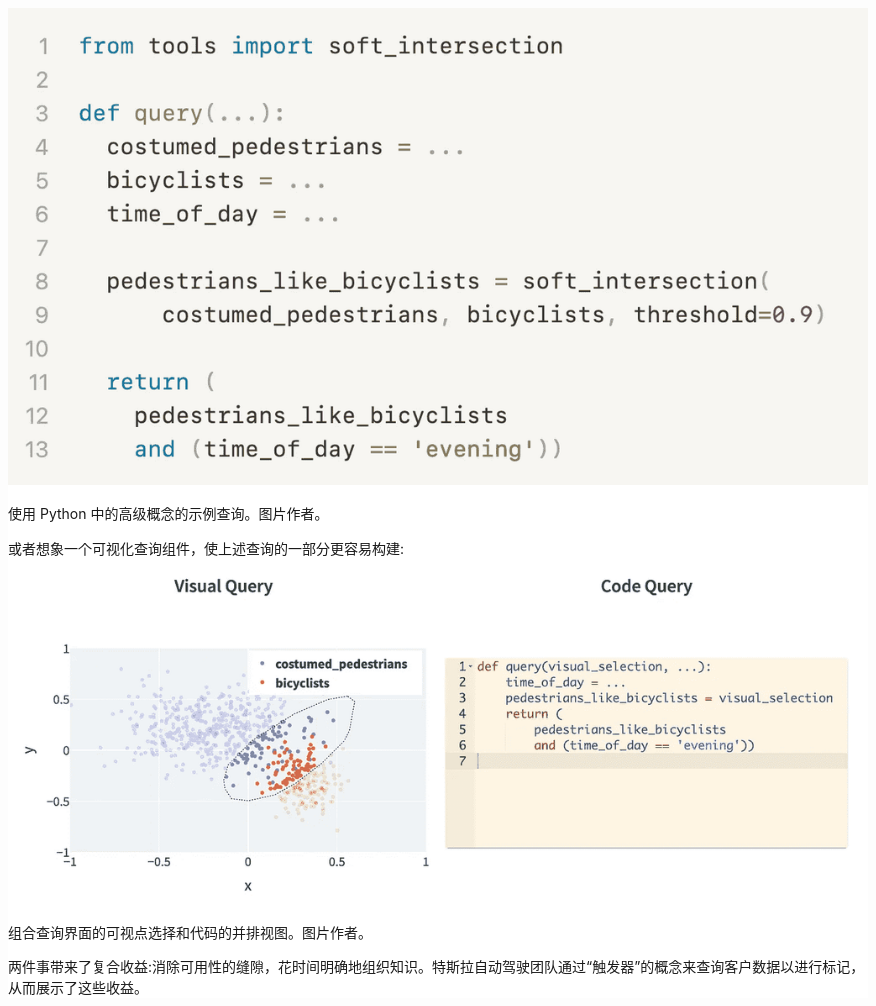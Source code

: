 ![](img/e0f5ffb800a1d16409cfe96d28b14716.png)

使用 Python 中的高级概念的示例查询。图片作者。

或者想象一个可视化查询组件，使上述查询的一部分更容易构建:

![](img/86776ccfa9aa11a2dffd5e3b8d94f967.png)

组合查询界面的可视点选择和代码的并排视图。图片作者。

两件事带来了复合收益:消除可用性的缝隙，花时间明确地组织知识。特斯拉自动驾驶团队通过“触发器”的概念来查询客户数据以进行标记，从而展示了这些收益。
